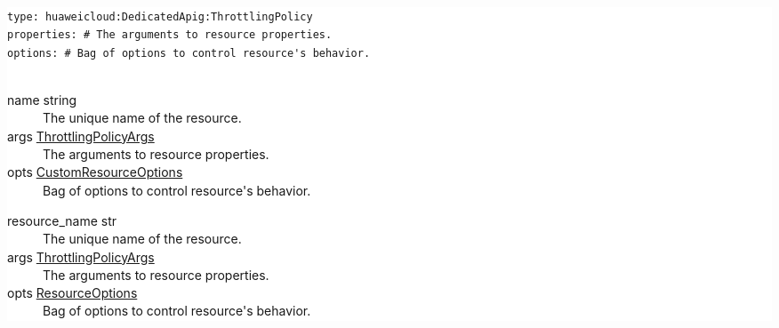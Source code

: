<div>
<pulumi-choosable type="language" values="yaml">
<div class="highlight"><pre class="chroma"><code class="language-yaml" data-lang="yaml">type: <span class="nx">huaweicloud:DedicatedApig:ThrottlingPolicy</span><span class="p"></span>
<span class="p">properties</span><span class="p">: </span><span class="c">#&nbsp;The arguments to resource properties.</span>
<span class="p"></span><span class="p">options</span><span class="p">: </span><span class="c">#&nbsp;Bag of options to control resource&#39;s behavior.</span>
<span class="p"></span>
</code></pre></div>
</pulumi-choosable>
</div>

<div>
<pulumi-choosable type="language" values="javascript,typescript">

<dl class="resources-properties"><dt
        class="property-required" title="Required">
        <span>name</span>
        <span class="property-indicator"></span>
        <span class="property-type">string</span>
    </dt>
    <dd>The unique name of the resource.</dd><dt
        class="property-required" title="Required">
        <span>args</span>
        <span class="property-indicator"></span>
        <span class="property-type"><a href="#inputs">ThrottlingPolicyArgs</a></span>
    </dt>
    <dd>The arguments to resource properties.</dd><dt
        class="property-optional" title="Optional">
        <span>opts</span>
        <span class="property-indicator"></span>
        <span class="property-type"><a href="/docs/reference/pkg/nodejs/pulumi/pulumi/#CustomResourceOptions">CustomResourceOptions</a></span>
    </dt>
    <dd>Bag of options to control resource&#39;s behavior.</dd></dl>

</pulumi-choosable>
</div>

<div>
<pulumi-choosable type="language" values="python">

<dl class="resources-properties"><dt
        class="property-required" title="Required">
        <span>resource_name</span>
        <span class="property-indicator"></span>
        <span class="property-type">str</span>
    </dt>
    <dd>The unique name of the resource.</dd><dt
        class="property-required" title="Required">
        <span>args</span>
        <span class="property-indicator"></span>
        <span class="property-type"><a href="#inputs">ThrottlingPolicyArgs</a></span>
    </dt>
    <dd>The arguments to resource properties.</dd><dt
        class="property-optional" title="Optional">
        <span>opts</span>
        <span class="property-indicator"></span>
        <span class="property-type"><a href="/docs/reference/pkg/python/pulumi/#pulumi.ResourceOptions">ResourceOptions</a></span>
    </dt>
    <dd>Bag of options to control resource&#39;s behavior.</dd></dl>
